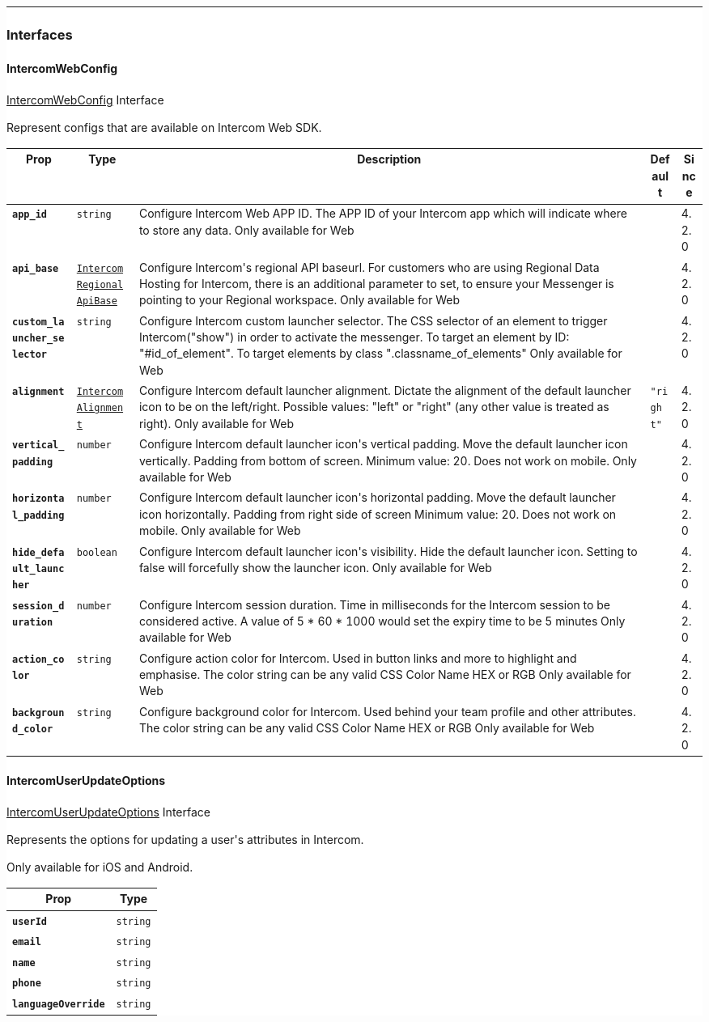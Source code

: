 --------------------


### Interfaces


#### IntercomWebConfig

<a href="#intercomwebconfig">IntercomWebConfig</a> Interface

Represent configs that are available on Intercom Web SDK.

| Prop                           | Type                                                                        | Description                                                                                                                                                                                                                                                           | Default              | Since |
| ------------------------------ | --------------------------------------------------------------------------- | --------------------------------------------------------------------------------------------------------------------------------------------------------------------------------------------------------------------------------------------------------------------- | -------------------- | ----- |
| **`app_id`**                   | <code>string</code>                                                         | Configure Intercom Web APP ID. The APP ID of your Intercom app which will indicate where to store any data. Only available for Web                                                                                                                                    |                      | 4.2.0 |
| **`api_base`**                 | <code><a href="#intercomregionalapibase">IntercomRegionalApiBase</a></code> | Configure Intercom's regional API baseurl. For customers who are using Regional Data Hosting for Intercom, there is an additional parameter to set, to ensure your Messenger is pointing to your Regional workspace. Only available for Web                           |                      | 4.2.0 |
| **`custom_launcher_selector`** | <code>string</code>                                                         | Configure Intercom custom launcher selector. The CSS selector of an element to trigger Intercom("show") in order to activate the messenger. To target an element by ID: "#id_of_element". To target elements by class ".classname_of_elements" Only available for Web |                      | 4.2.0 |
| **`alignment`**                | <code><a href="#intercomalignment">IntercomAlignment</a></code>             | Configure Intercom default launcher alignment. Dictate the alignment of the default launcher icon to be on the left/right. Possible values: "left" or "right" (any other value is treated as right). Only available for Web                                           | <code>"right"</code> | 4.2.0 |
| **`vertical_padding`**         | <code>number</code>                                                         | Configure Intercom default launcher icon's vertical padding. Move the default launcher icon vertically. Padding from bottom of screen. Minimum value: 20. Does not work on mobile. Only available for Web                                                             |                      | 4.2.0 |
| **`horizontal_padding`**       | <code>number</code>                                                         | Configure Intercom default launcher icon's horizontal padding. Move the default launcher icon horizontally. Padding from right side of screen Minimum value: 20. Does not work on mobile. Only available for Web                                                      |                      | 4.2.0 |
| **`hide_default_launcher`**    | <code>boolean</code>                                                        | Configure Intercom default launcher icon's visibility. Hide the default launcher icon. Setting to false will forcefully show the launcher icon. Only available for Web                                                                                                |                      | 4.2.0 |
| **`session_duration`**         | <code>number</code>                                                         | Configure Intercom session duration. Time in milliseconds for the Intercom session to be considered active. A value of 5 * 60 * 1000 would set the expiry time to be 5 minutes Only available for Web                                                                 |                      | 4.2.0 |
| **`action_color`**             | <code>string</code>                                                         | Configure action color for Intercom. Used in button links and more to highlight and emphasise. The color string can be any valid CSS Color Name HEX or RGB Only available for Web                                                                                     |                      | 4.2.0 |
| **`background_color`**         | <code>string</code>                                                         | Configure background color for Intercom. Used behind your team profile and other attributes. The color string can be any valid CSS Color Name HEX or RGB Only available for Web                                                                                       |                      | 4.2.0 |


#### IntercomUserUpdateOptions

<a href="#intercomuserupdateoptions">IntercomUserUpdateOptions</a> Interface

Represents the options for updating a user's attributes in Intercom.

Only available for iOS and Android.

| Prop                   | Type                                                         |
| ---------------------- | ------------------------------------------------------------ |
| **`userId`**           | <code>string</code>                                          |
| **`email`**            | <code>string</code>                                          |
| **`name`**             | <code>string</code>                                          |
| **`phone`**            | <code>string</code>                                          |
| **`languageOverride`** | <code>string</code>                                          |